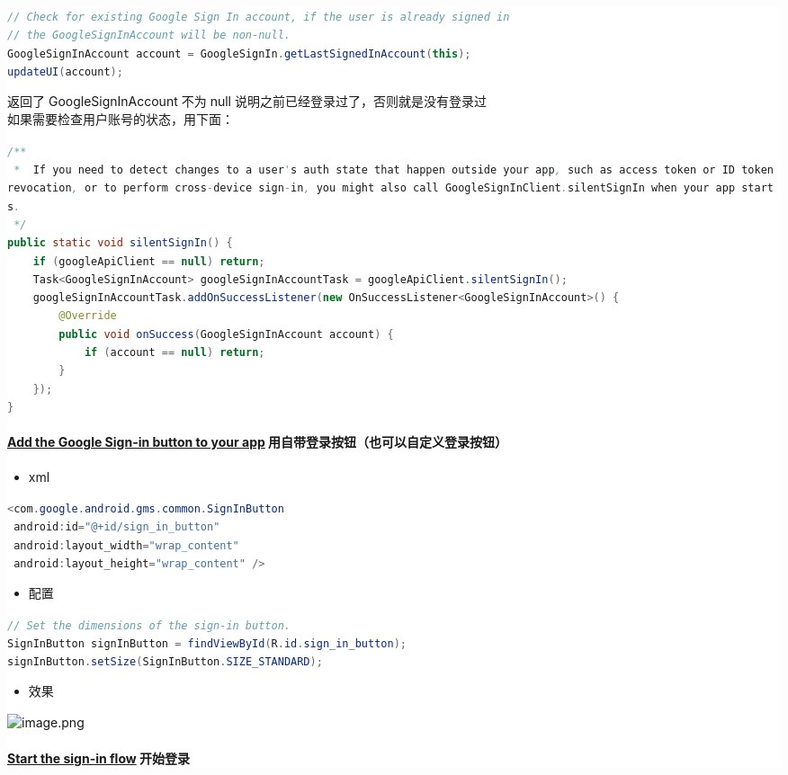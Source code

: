 ```java
// Check for existing Google Sign In account, if the user is already signed in
// the GoogleSignInAccount will be non-null.
GoogleSignInAccount account = GoogleSignIn.getLastSignedInAccount(this);
updateUI(account);
```

返回了 GoogleSignInAccount 不为 null 说明之前已经登录过了，否则就是没有登录过<br />如果需要检查用户账号的状态，用下面：

```java
/**
 *  If you need to detect changes to a user's auth state that happen outside your app, such as access token or ID token revocation, or to perform cross-device sign-in, you might also call GoogleSignInClient.silentSignIn when your app starts.
 */
public static void silentSignIn() {
    if (googleApiClient == null) return;
    Task<GoogleSignInAccount> googleSignInAccountTask = googleApiClient.silentSignIn();
    googleSignInAccountTask.addOnSuccessListener(new OnSuccessListener<GoogleSignInAccount>() {
        @Override
        public void onSuccess(GoogleSignInAccount account) {
            if (account == null) return;
        }
    });
}
```

#### [Add the Google Sign-in button to your app](https://developers.google.com/identity/sign-in/android/sign-in#add_the_google_sign-in_button_to_your_app) 用自带登录按钮（也可以自定义登录按钮）

- xml

```java
<com.google.android.gms.common.SignInButton
 android:id="@+id/sign_in_button"
 android:layout_width="wrap_content"
 android:layout_height="wrap_content" />
```

- 配置

```java
// Set the dimensions of the sign-in button.
SignInButton signInButton = findViewById(R.id.sign_in_button);
signInButton.setSize(SignInButton.SIZE_STANDARD);
```

- 效果

![image.png](https://cdn.nlark.com/yuque/0/2023/png/694278/1684293816187-20ec69ed-ee2c-438a-9b09-2d094b805a35.png#averageHue=%23f2f1f0&clientId=ua5ed4906-465a-4&from=paste&height=40&id=u30b94505&originHeight=80&originWidth=188&originalType=binary&ratio=2&rotation=0&showTitle=false&size=7241&status=done&style=none&taskId=ue170c8a1-5306-45bf-b480-1c70201fbf2&title=&width=94)

#### [Start the sign-in flow](https://developers.google.com/identity/sign-in/android/sign-in#start_the_sign-in_flow) 开始登录
